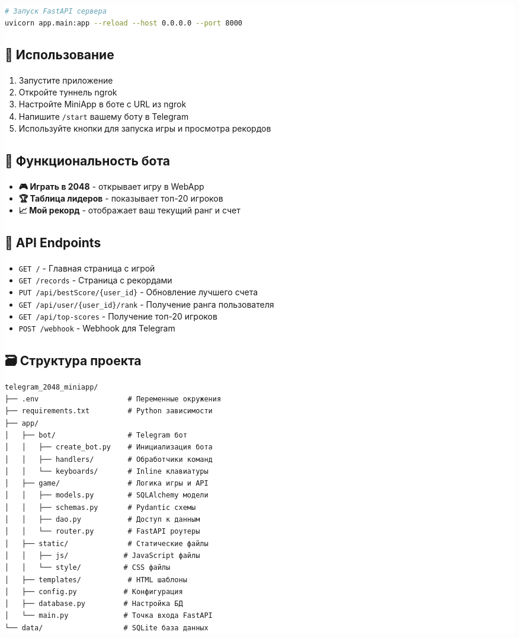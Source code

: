 ```bash
# Запуск FastAPI сервера
uvicorn app.main:app --reload --host 0.0.0.0 --port 8000
```

## 🎯 Использование

1. Запустите приложение
2. Откройте туннель ngrok
3. Настройте MiniApp в боте с URL из ngrok
4. Напишите `/start` вашему боту в Telegram
5. Используйте кнопки для запуска игры и просмотра рекордов

## 📱 Функциональность бота

- **🎮 Играть в 2048** - открывает игру в WebApp
- **🏆 Таблица лидеров** - показывает топ-20 игроков  
- **📈 Мой рекорд** - отображает ваш текущий ранг и счет

## 🔄 API Endpoints

- `GET /` - Главная страница с игрой
- `GET /records` - Страница с рекордами
- `PUT /api/bestScore/{user_id}` - Обновление лучшего счета
- `GET /api/user/{user_id}/rank` - Получение ранга пользователя
- `GET /api/top-scores` - Получение топ-20 игроков
- `POST /webhook` - Webhook для Telegram

## 🗃 Структура проекта

```
telegram_2048_miniapp/
├── .env                     # Переменные окружения
├── requirements.txt         # Python зависимости
├── app/
│   ├── bot/                 # Telegram бот
│   │   ├── create_bot.py    # Инициализация бота
│   │   ├── handlers/        # Обработчики команд
│   │   └── keyboards/       # Inline клавиатуры
│   ├── game/                # Логика игры и API
│   │   ├── models.py        # SQLAlchemy модели
│   │   ├── schemas.py       # Pydantic схемы
│   │   ├── dao.py           # Доступ к данным
│   │   └── router.py        # FastAPI роутеры
│   ├── static/              # Статические файлы
│   │   ├── js/             # JavaScript файлы
│   │   └── style/          # CSS файлы
│   ├── templates/           # HTML шаблоны
│   ├── config.py           # Конфигурация
│   ├── database.py         # Настройка БД
│   └── main.py             # Точка входа FastAPI
└── data/                   # SQLite база данных
```
